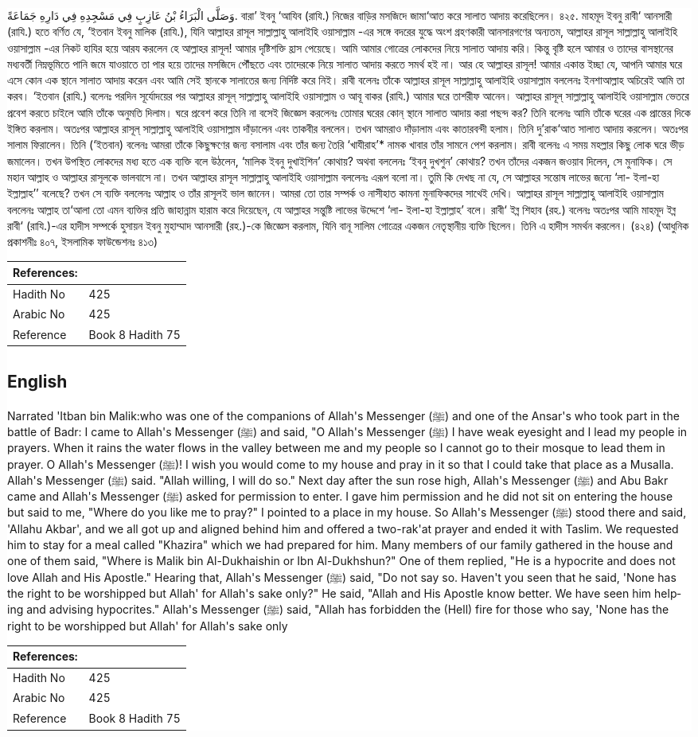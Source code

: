 وَصَلَّى الْبَرَاءُ بْنُ عَازِبٍ فِي مَسْجِدِهِ فِي دَارِهِ جَمَاعَةً. বারা’ ইবনু ‘আযিব (রাযি.) নিজের বাড়ির মসজিদে জামা‘আত করে সালাত আদায় করেছিলেন। ৪২৫. মাহমূদ ইবনু রাবী‘ আনসারী (রাযি.) হতে বর্ণিত যে, ‘ইতবান ইবনু মালিক (রাযি.), যিনি আল্লাহর রাসূল সাল্লাল্লাহু আলাইহি ওয়াসাল্লাম -এর সঙ্গে বদরের যুদ্ধে অংশ গ্রহণকারী আনসারগণের অন্যতম, আল্লাহর রাসূল সাল্লাল্লাহু আলাইহি ওয়াসাল্লাম -এর নিকট হাযির হয়ে আরয করলেন হে আল্লাহর রাসূল! আমার দৃষ্টিশক্তি হ্রাস পেয়েছে। আমি আমার গোত্রের লোকদের নিয়ে সালাত আদায় করি। কিন্তু বৃষ্টি হলে আমার ও তাদের বাসস্থানের মধ্যবর্তী নিম্নভূমিতে পানি জমে যাওয়াতে তা পার হয়ে তাদের মসজিদে পৌঁছতে এবং তাদেরকে নিয়ে সালাত আদায় করতে সমর্থ হই না। আর হে আল্লাহর রাসূল! আমার একান্ত ইচ্ছা যে, আপনি আমার ঘরে এসে কোন এক স্থানে সালাত আদায় করেন এবং আমি সেই স্থানকে সালাতের জন্য নির্দিষ্ট করে নিই। রাবী বলেনঃ তাঁকে আল্লাহর রাসূল সাল্লাল্লাহু আলাইহি ওয়াসাল্লাম বললেনঃ ইনশাআল্লাহ অচিরেই আমি তা করব। ‘ইতবান (রাযি.) বলেনঃ পরদিন সূর্যোদয়ের পর আল্লাহর রাসূল্ সাল্লাল্লাহু আলাইহি ওয়াসাল্লাম ও আবূ বাকর (রাযি.) আমার ঘরে তাশরীফ আনেন। আল্লাহর রাসূল্ সাল্লাল্লাহু আলাইহি ওয়াসাল্লাম ভেতরে প্রবেশ করতে চাইলে আমি তাঁকে অনুমতি দিলাম। ঘরে প্রবেশ করে তিনি না বসেই জিজ্ঞেস করলেনঃ তোমার ঘরের কোন্ স্থানে সালাত আদায় করা পছন্দ কর? তিনি বলেনঃ আমি তাঁকে ঘরের এক প্রান্তের দিকে ইঙ্গিত করলাম। অতঃপর আল্লাহর রাসূল্ সাল্লাল্লাহু আলাইহি ওয়াসাল্লাম দাঁড়ালেন এবং তাকবীর বললেন। তখন আমরাও দাঁড়ালাম এবং কাতারবন্দী হলাম। তিনি দু’রাক‘আত সালাত আদায় করলেন। অতঃপর সালাম ফিরালেন। তিনি (‘ইতবান) বলেনঃ আমরা তাঁকে কিছুক্ষণের জন্য বসালাম এবং তাঁর জন্য তৈরি ‘খাযীরাহ’* নামক খাবার তাঁর সামনে পেশ করলাম। রাবী বলেনঃ এ সময় মহল্লার কিছু লোক ঘরে ভীড় জমালেন। তখন উপস্থিত লোকদের মধ্য হতে এক ব্যক্তি বলে উঠলেন, ‘মালিক ইবনু দুখাইশিন’ কোথায়? অথবা বললেনঃ ‘ইবনু দুখশুন’ কোথায়? তখন তাঁদের একজন জওয়াব দিলেন, সে মুনাফিক। সে মহান আল্লাহ ও আল্লাহর রাসূলকে ভালবাসে না। তখন আল্লাহর রাসূল সাল্লাল্লাহু আলাইহি ওয়াসাল্লাম বললেনঃ এরূপ বলো না। তুমি কি দেখছ না যে, সে আল্লাহর সন্তোষ লাভের জন্যে ‘লা- ইলা-হা ইল্লাল্লাহ’’ বলেছে? তখন সে ব্যক্তি বললেনঃ আল্লাহ ও তাঁর রাসূলই ভাল জানেন। আমরা তো তার সম্পর্ক ও নাসীহাত কামনা মুনাফিকদের সাথেই দেখি। আল্লাহর রাসূল সাল্লাল্লাহু আলাইহি ওয়াসাল্লাম বললেনঃ আল্লাহ তা‘আলা তো এমন ব্যক্তির প্রতি জাহান্নাম হারাম করে দিয়েছেন, যে আল্লাহর সন্তুষ্টি লাভের উদ্দেশে ‘লা- ইলা-হা ইল্লাল্লাহ’ বলে। রাবী‘ ইব্ন শিহাব (রহ.) বলেনঃ অতঃপর আমি মাহমূদ ইব্ন রাবী‘ (রাযি.)-এর হাদীস সম্পর্কে হুসায়ন ইবনু মুহাম্মাদ আনসারী (রহ.)-কে জিজ্ঞেস করলাম, যিনি বানূ সালিম গোত্রের একজন নেতৃস্থানীয় ব্যক্তি ছিলেন। তিনি এ হাদীস সমর্থন করলেন। (৪২৪) (আধুনিক প্রকাশনীঃ ৪০৭, ইসলামিক ফাউন্ডেশনঃ ৪১৩)
</div>
<div style={{backgroundColor:'#f8f9fa',padding:20, marginBottom: 10}}><table> <thead> <tr> <th>References:</th> <th></th> </tr> </thead> <tbody><tr><td>Hadith No</td><td>425</td></tr><tr><td>Arabic No</td><td>425</td></tr><tr><td>Reference</td><td>Book 8 Hadith 75</td></tr></tbody></table></div>

## English


<div dir="ltr" lang="en" style={{fontSize:'larger',backgroundColor:'#f8f9fa',padding:20}}>
Narrated 'Itban bin Malik:who was one of the companions of Allah's Messenger (ﷺ) and one of the Ansar's who took part in the battle of Badr: I came to Allah's Messenger (ﷺ) and said, "O Allah's Messenger (ﷺ) I have weak eyesight and I lead my people in prayers. When it rains the water flows in the valley between me and my people so I cannot go to their mosque to lead them in prayer. O Allah's Messenger (ﷺ)! I wish you would come to my house and pray in it so that I could take that place as a Musalla. Allah's Messenger (ﷺ) said. "Allah willing, I will do so." Next day after the sun rose high, Allah's Messenger (ﷺ) and Abu Bakr came and Allah's Messenger (ﷺ) asked for permission to enter. I gave him permission and he did not sit on entering the house but said to me, "Where do you like me to pray?" I pointed to a place in my house. So Allah's Messenger (ﷺ) stood there and said, 'Allahu Akbar', and we all got up and aligned behind him and offered a two-rak'at prayer and ended it with Taslim. We requested him to stay for a meal called "Khazira" which we had prepared for him. Many members of our family gathered in the house and one of them said, "Where is Malik bin Al-Dukhaishin or Ibn Al-Dukhshun?" One of them replied, "He is a hypocrite and does not love Allah and His Apostle." Hearing that, Allah's Messenger (ﷺ) said, "Do not say so. Haven't you seen that he said, 'None has the right to be worshipped but Allah' for Allah's sake only?" He said, "Allah and His Apostle know better. We have seen him helping and advising hypocrites." Allah's Messenger (ﷺ) said, "Allah has forbidden the (Hell) fire for those who say, 'None has the right to be worshipped but Allah' for Allah's sake only
</div>
<div style={{backgroundColor:'#f8f9fa',padding:20, marginBottom: 10}}><table> <thead> <tr> <th>References:</th> <th></th> </tr> </thead> <tbody><tr><td>Hadith No</td><td>425</td></tr><tr><td>Arabic No</td><td>425</td></tr><tr><td>Reference</td><td>Book 8 Hadith 75</td></tr></tbody></table></div>

